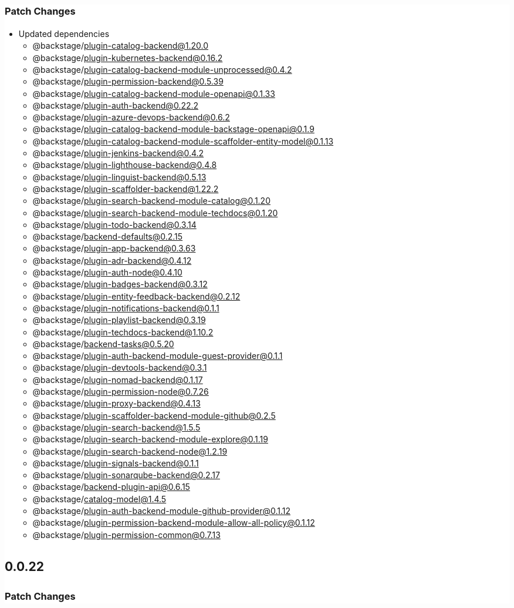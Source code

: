 ### Patch Changes

- Updated dependencies
  - @backstage/plugin-catalog-backend@1.20.0
  - @backstage/plugin-kubernetes-backend@0.16.2
  - @backstage/plugin-catalog-backend-module-unprocessed@0.4.2
  - @backstage/plugin-permission-backend@0.5.39
  - @backstage/plugin-catalog-backend-module-openapi@0.1.33
  - @backstage/plugin-auth-backend@0.22.2
  - @backstage/plugin-azure-devops-backend@0.6.2
  - @backstage/plugin-catalog-backend-module-backstage-openapi@0.1.9
  - @backstage/plugin-catalog-backend-module-scaffolder-entity-model@0.1.13
  - @backstage/plugin-jenkins-backend@0.4.2
  - @backstage/plugin-lighthouse-backend@0.4.8
  - @backstage/plugin-linguist-backend@0.5.13
  - @backstage/plugin-scaffolder-backend@1.22.2
  - @backstage/plugin-search-backend-module-catalog@0.1.20
  - @backstage/plugin-search-backend-module-techdocs@0.1.20
  - @backstage/plugin-todo-backend@0.3.14
  - @backstage/backend-defaults@0.2.15
  - @backstage/plugin-app-backend@0.3.63
  - @backstage/plugin-adr-backend@0.4.12
  - @backstage/plugin-auth-node@0.4.10
  - @backstage/plugin-badges-backend@0.3.12
  - @backstage/plugin-entity-feedback-backend@0.2.12
  - @backstage/plugin-notifications-backend@0.1.1
  - @backstage/plugin-playlist-backend@0.3.19
  - @backstage/plugin-techdocs-backend@1.10.2
  - @backstage/backend-tasks@0.5.20
  - @backstage/plugin-auth-backend-module-guest-provider@0.1.1
  - @backstage/plugin-devtools-backend@0.3.1
  - @backstage/plugin-nomad-backend@0.1.17
  - @backstage/plugin-permission-node@0.7.26
  - @backstage/plugin-proxy-backend@0.4.13
  - @backstage/plugin-scaffolder-backend-module-github@0.2.5
  - @backstage/plugin-search-backend@1.5.5
  - @backstage/plugin-search-backend-module-explore@0.1.19
  - @backstage/plugin-search-backend-node@1.2.19
  - @backstage/plugin-signals-backend@0.1.1
  - @backstage/plugin-sonarqube-backend@0.2.17
  - @backstage/backend-plugin-api@0.6.15
  - @backstage/catalog-model@1.4.5
  - @backstage/plugin-auth-backend-module-github-provider@0.1.12
  - @backstage/plugin-permission-backend-module-allow-all-policy@0.1.12
  - @backstage/plugin-permission-common@0.7.13

## 0.0.22

### Patch Changes

